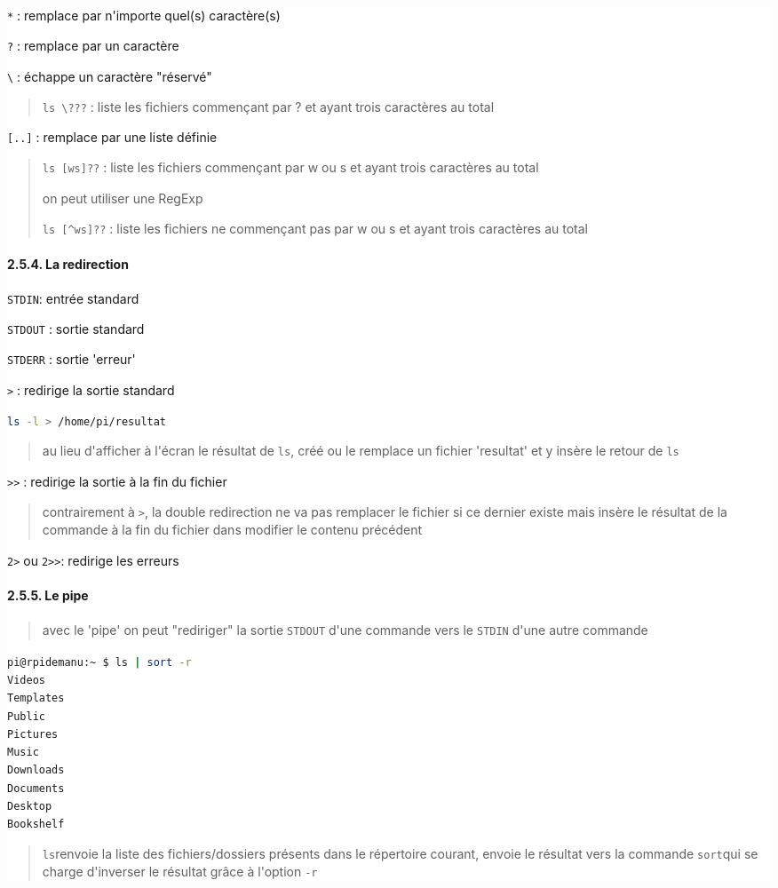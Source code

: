 `*` : remplace par n'importe quel(s) caractère(s)

`?` : remplace par un caractère

`\` : échappe un caractère "réservé"

> `ls \???` : liste les fichiers commençant par ? et ayant trois caractères au total

`[..]` : remplace par une liste définie

> `ls [ws]??` : liste les fichiers commençant par w ou s et ayant trois caractères au total
>
> on peut utiliser une RegExp
>
> `ls [^ws]??` : liste les fichiers ne commençant pas par w ou s et ayant trois caractères au total

#### 2.5.4. <a name='Laredirection'></a>La redirection

`STDIN`: entrée standard

`STDOUT` : sortie standard

`STDERR` : sortie 'erreur'

`>` : redirige la sortie standard

```bash
ls -l > /home/pi/resultat
```

> au lieu d'afficher à l'écran le résultat de `ls`, créé ou le remplace un fichier 'resultat' et y insère le retour de `ls`

`>>` : redirige la sortie à la fin du fichier

> contrairement à `>`, la double redirection ne va pas remplacer le fichier si ce dernier existe mais insère le résultat de la commande à la fin du fichier dans modifier le contenu précédent

`2>` ou `2>>`: redirige les erreurs

#### 2.5.5. <a name='Lepipe'></a>Le pipe

> avec le 'pipe' on peut "rediriger" la sortie `STDOUT` d'une commande vers le `STDIN` d'une autre commande

```bash
pi@rpidemanu:~ $ ls | sort -r
Videos
Templates
Public
Pictures
Music
Downloads
Documents
Desktop
Bookshelf
```

> `ls`renvoie la liste des fichiers/dossiers présents dans le répertoire courant, envoie le résultat vers la commande `sort`qui se charge d'inverser le résultat grâce à l'option `-r`
